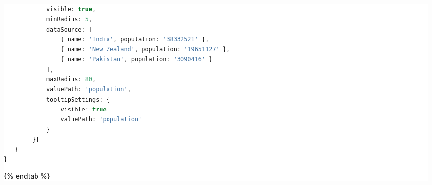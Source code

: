 ```typescript
            visible: true,
            minRadius: 5,
            dataSource: [
                { name: 'India', population: '38332521' },
                { name: 'New Zealand', population: '19651127' },
                { name: 'Pakistan', population: '3090416' }
            ],
            maxRadius: 80,
            valuePath: 'population',
            tooltipSettings: {
                visible: true,
                valuePath: 'population'
            }
        }]
   }
}

```

{% endtab %}
